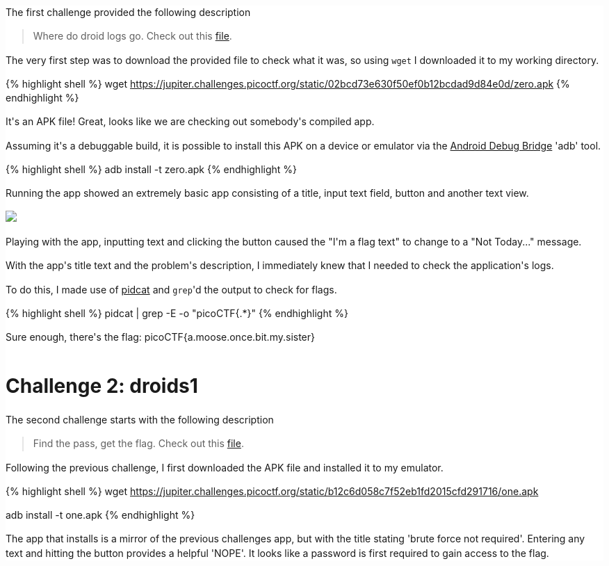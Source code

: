 The first challenge provided the following description

> Where do droid logs go. Check out this [file](https://jupiter.challenges.picoctf.org/static/02bcd73e630f50ef0b12bcdad9d84e0d/zero.apk).

The very first step was to download the provided file to check what it was, so using `wget` I downloaded it to my working directory.

{% highlight shell %}
wget https://jupiter.challenges.picoctf.org/static/02bcd73e630f50ef0b12bcdad9d84e0d/zero.apk
{% endhighlight %}

It's an APK file! Great, looks like we are checking out somebody's compiled app.

Assuming it's a debuggable build, it is possible to install this APK on a device or emulator via the [Android Debug Bridge](https://developer.android.com/studio/command-line/adb) 'adb' tool.

{% highlight shell %}
adb install -t zero.apk
{% endhighlight %}

Running the app showed an extremely basic app consisting of a title, input text field, button and another text view.

![](https://i.imgur.com/wQzD5Z0.png)

Playing with the app, inputting text and clicking the button caused the "I'm a flag text" to change to a "Not Today..." message.

With the app's title text and the problem's description, I immediately knew that I needed to check the application's logs.

To do this, I made use of [pidcat](https://github.com/JakeWharton/pidcat) and `grep`'d the output to check for flags.

{% highlight shell %}
pidcat | grep -E -o "picoCTF{.*}"
{% endhighlight %}

Sure enough, there's the flag: <span class="spoilier">picoCTF{a.moose.once.bit.my.sister}</span>

#  Challenge 2: droids1

The second challenge starts with the following description

> Find the pass, get the flag. Check out this [file](https://jupiter.challenges.picoctf.org/static/b12c6d058c7f52eb1fd2015cfd291716/one.apk).

Following the previous challenge, I first downloaded the APK file and installed it to my emulator.

{% highlight shell %}
wget https://jupiter.challenges.picoctf.org/static/b12c6d058c7f52eb1fd2015cfd291716/one.apk

adb install -t one.apk
{% endhighlight %}

The app that installs is a mirror of the previous challenges app, but with the title stating 'brute force not required'. Entering any text and hitting the button provides a helpful 'NOPE'. It looks like a password is first required to gain access to the flag.
